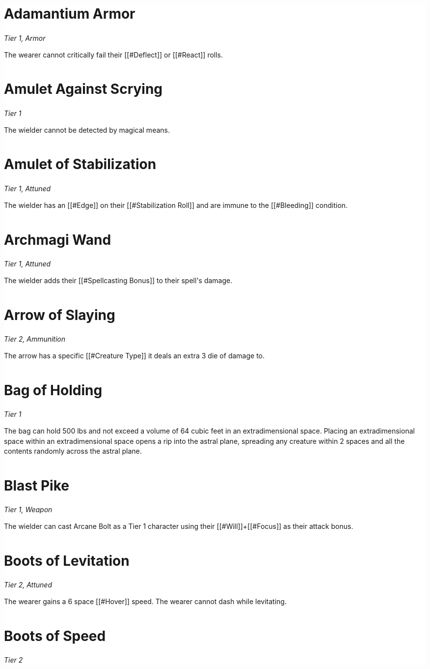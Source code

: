 # Adamantium Armor
_Tier 1, Armor_

The wearer cannot critically fail their [[#Deflect]] or [[#React]] rolls.

# Amulet Against Scrying
_Tier 1_

The wielder cannot be detected by magical means.

# Amulet of Stabilization
_Tier 1, Attuned_ 

The wielder has an [[#Edge]] on their [[#Stabilization Roll]] and are immune to the [[#Bleeding]] condition.

# Archmagi Wand
_Tier 1, Attuned_

The wielder adds their [[#Spellcasting Bonus]] to their spell's damage.

# Arrow of Slaying
_Tier 2, Ammunition_

The arrow has a specific [[#Creature Type]] it deals an extra 3 die of damage to.

# Bag of Holding
_Tier 1_

The bag can hold 500 lbs and not exceed a volume of 64 cubic feet in an extradimensional space. Placing an extradimensional space within an extradimensional space opens a rip into the astral plane, spreading any creature within 2 spaces and all the contents randomly across the astral plane.

# Blast Pike
_Tier 1, Weapon_

The wielder can cast Arcane Bolt as a Tier 1 character using their [[#Will]]+[[#Focus]] as their attack bonus.

# Boots of Levitation
_Tier 2, Attuned_

The wearer gains a 6 space [[#Hover]] speed. The wearer cannot dash while levitating.

# Boots of Speed
_Tier 2_
